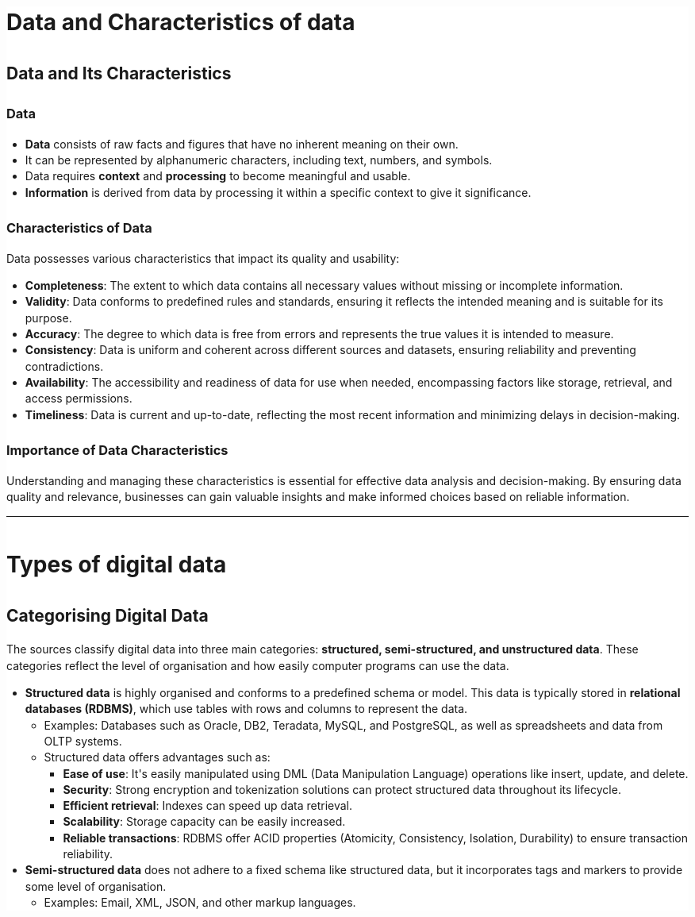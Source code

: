 # Data and Characteristics of data

## Data and Its Characteristics

### Data

* **Data** consists of raw facts and figures that have no inherent meaning on their own.
* It can be represented by alphanumeric characters, including text, numbers, and symbols.
* Data requires **context** and **processing** to become meaningful and usable.
* **Information** is derived from data by processing it within a specific context to give it significance.

### Characteristics of Data

Data possesses various characteristics that impact its quality and usability:

* **Completeness**: The extent to which data contains all necessary values without missing or incomplete information.
* **Validity**:  Data conforms to predefined rules and standards, ensuring it reflects the intended meaning and is suitable for its purpose.
* **Accuracy**: The degree to which data is free from errors and represents the true values it is intended to measure.
* **Consistency**: Data is uniform and coherent across different sources and datasets, ensuring reliability and preventing contradictions.
* **Availability**: The accessibility and readiness of data for use when needed, encompassing factors like storage, retrieval, and access permissions.
* **Timeliness**: Data is current and up-to-date, reflecting the most recent information and minimizing delays in decision-making.

### Importance of Data Characteristics

Understanding and managing these characteristics is essential for effective data analysis and decision-making. By ensuring data quality and relevance, businesses can gain valuable insights and make informed choices based on reliable information. 

---

# Types of digital data

## Categorising Digital Data

The sources classify digital data into three main categories: **structured, semi-structured, and unstructured data**. These categories reflect the level of organisation and how easily computer programs can use the data.

*   **Structured data** is highly organised and conforms to a predefined schema or model. This data is typically stored in **relational databases (RDBMS)**, which use tables with rows and columns to represent the data. 
    *   Examples: Databases such as Oracle, DB2, Teradata, MySQL, and PostgreSQL, as well as spreadsheets and data from OLTP systems.
    *   Structured data offers advantages such as:
        *   **Ease of use**: It's easily manipulated using DML (Data Manipulation Language) operations like insert, update, and delete.
        *   **Security**:  Strong encryption and tokenization solutions can protect structured data throughout its lifecycle.
        *   **Efficient retrieval**:  Indexes can speed up data retrieval.
        *   **Scalability**: Storage capacity can be easily increased.
        *   **Reliable transactions**: RDBMS offer ACID properties (Atomicity, Consistency, Isolation, Durability) to ensure transaction reliability.
*   **Semi-structured data** does not adhere to a fixed schema like structured data, but it incorporates tags and markers to provide some level of organisation. 
    *   Examples: Email, XML, JSON, and other markup languages. 